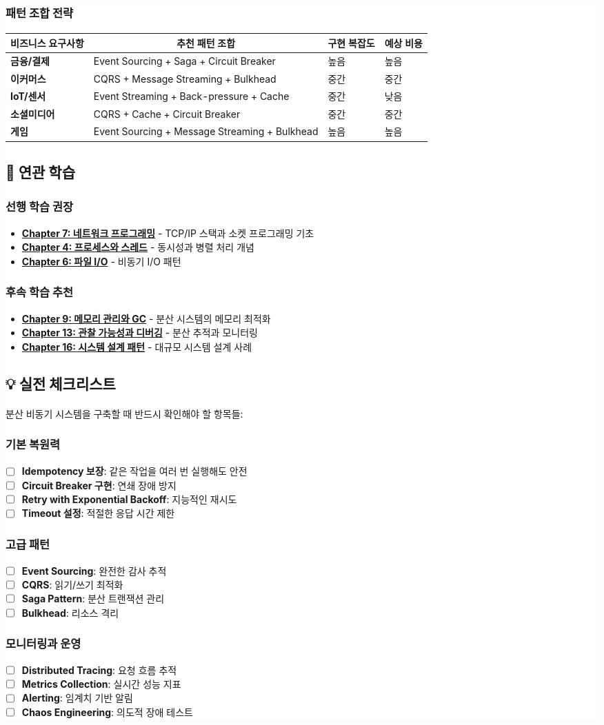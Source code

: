 ### 패턴 조합 전략

| 비즈니스 요구사항 | 추천 패턴 조합 | 구현 복잡도 | 예상 비용 |
|-------------------|----------------|-------------|----------|
| **금융/결제** | Event Sourcing + Saga + Circuit Breaker | 높음 | 높음 |
| **이커머스** | CQRS + Message Streaming + Bulkhead | 중간 | 중간 |
| **IoT/센서** | Event Streaming + Back-pressure + Cache | 중간 | 낮음 |
| **소셜미디어** | CQRS + Cache + Circuit Breaker | 중간 | 중간 |
| **게임** | Event Sourcing + Message Streaming + Bulkhead | 높음 | 높음 |

## 🔗 연관 학습

### 선행 학습 권장

- **[Chapter 7: 네트워크 프로그래밍](../chapter-07-network-programming/)** - TCP/IP 스택과 소켓 프로그래밍 기초
- **[Chapter 4: 프로세스와 스레드](../chapter-04-process-thread/)** - 동시성과 병렬 처리 개념
- **[Chapter 6: 파일 I/O](../chapter-06-file-io/)** - 비동기 I/O 패턴

### 후속 학습 추천  

- **[Chapter 9: 메모리 관리와 GC](../chapter-09-memory-gc/)** - 분산 시스템의 메모리 최적화
- **[Chapter 13: 관찰 가능성과 디버깅](../chapter-12-observability-debugging/)** - 분산 추적과 모니터링
- **[Chapter 16: 시스템 설계 패턴](../chapter-16-system-design-patterns/)** - 대규모 시스템 설계 사례

## 💡 실전 체크리스트

분산 비동기 시스템을 구축할 때 반드시 확인해야 할 항목들:

### 기본 복원력

- [ ] **Idempotency 보장**: 같은 작업을 여러 번 실행해도 안전
- [ ] **Circuit Breaker 구현**: 연쇄 장애 방지
- [ ] **Retry with Exponential Backoff**: 지능적인 재시도
- [ ] **Timeout 설정**: 적절한 응답 시간 제한

### 고급 패턴

- [ ] **Event Sourcing**: 완전한 감사 추적
- [ ] **CQRS**: 읽기/쓰기 최적화
- [ ] **Saga Pattern**: 분산 트랜잭션 관리
- [ ] **Bulkhead**: 리소스 격리

### 모니터링과 운영

- [ ] **Distributed Tracing**: 요청 흐름 추적
- [ ] **Metrics Collection**: 실시간 성능 지표
- [ ] **Alerting**: 임계치 기반 알림
- [ ] **Chaos Engineering**: 의도적 장애 테스트
